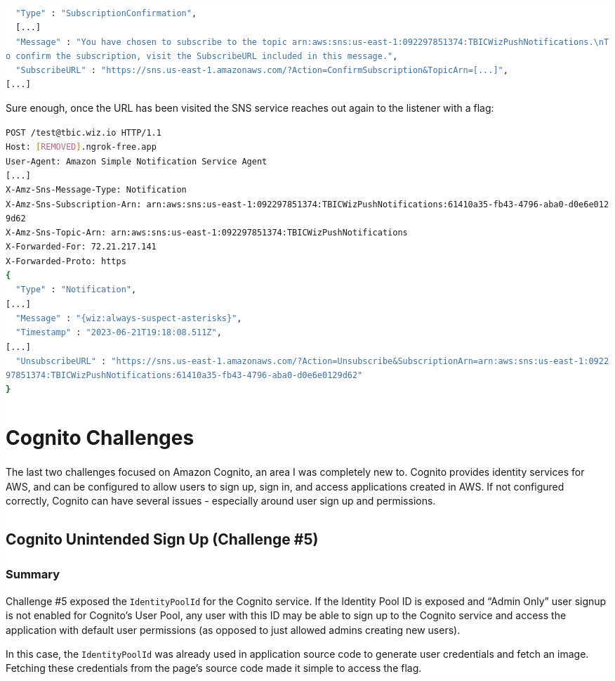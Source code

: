 ```bash
  "Type" : "SubscriptionConfirmation",
  [...]
  "Message" : "You have chosen to subscribe to the topic arn:aws:sns:us-east-1:092297851374:TBICWizPushNotifications.\nTo confirm the subscription, visit the SubscribeURL included in this message.",
  "SubscribeURL" : "https://sns.us-east-1.amazonaws.com/?Action=ConfirmSubscription&TopicArn=[...]",
[...]
```

Sure enough, once the URL has been visited the SNS service reaches out again to the listener with a flag:

```bash
POST /test@tbic.wiz.io HTTP/1.1
Host: [REMOVED].ngrok-free.app
User-Agent: Amazon Simple Notification Service Agent
[...]
X-Amz-Sns-Message-Type: Notification
X-Amz-Sns-Subscription-Arn: arn:aws:sns:us-east-1:092297851374:TBICWizPushNotifications:61410a35-fb43-4796-aba0-d0e6e0129d62
X-Amz-Sns-Topic-Arn: arn:aws:sns:us-east-1:092297851374:TBICWizPushNotifications
X-Forwarded-For: 72.21.217.141
X-Forwarded-Proto: https
{
  "Type" : "Notification",
[...]
  "Message" : "{wiz:always-suspect-asterisks}",
  "Timestamp" : "2023-06-21T19:18:08.511Z",
[...]
  "UnsubscribeURL" : "https://sns.us-east-1.amazonaws.com/?Action=Unsubscribe&SubscriptionArn=arn:aws:sns:us-east-1:092297851374:TBICWizPushNotifications:61410a35-fb43-4796-aba0-d0e6e0129d62"
}
```

# Cognito Challenges

The last two challenges focused on Amazon Cognito, an area I was completely new to. Cognito provides identity services for AWS, and can be configured to allow users to sign up, sign in, and access applications created in AWS. If not configured correctly, Cognito can have several issues - especially around user sign up and permissions.

## Cognito Unintended Sign Up (Challenge #5)

### Summary

Challenge #5 exposed the `IdentityPoolId` for the Cognito service. If the Identity Pool ID is exposed and “Admin Only” user signup is not enabled for Cognito’s User Pool, any user with this ID may be able to sign up to the Cognito service and access the application with default user permissions (as opposed to just allowed admins creating new users).

In this case, the `IdentityPoolId` was already used in application source code to generate user credentials and fetch an image. Fetching these credentials from the page’s source code made it simple to access the flag.
